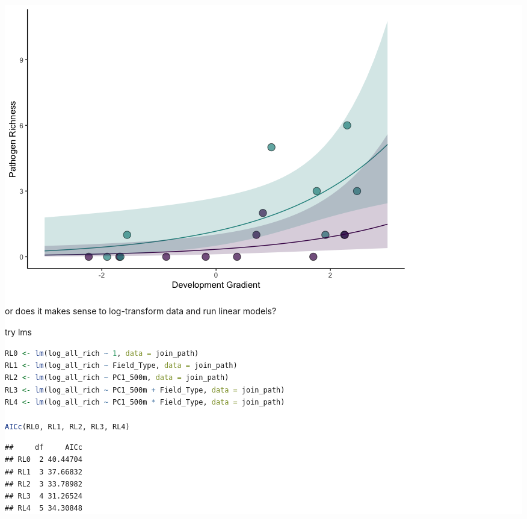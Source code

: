 ![](pathogen_glm_files/figure-gfm/pathogen_richness-1.png)

or does it makes sense to log-transform data and run linear models?

try lms

``` r
RL0 <- lm(log_all_rich ~ 1, data = join_path)
RL1 <- lm(log_all_rich ~ Field_Type, data = join_path)
RL2 <- lm(log_all_rich ~ PC1_500m, data = join_path)
RL3 <- lm(log_all_rich ~ PC1_500m + Field_Type, data = join_path)
RL4 <- lm(log_all_rich ~ PC1_500m * Field_Type, data = join_path)

AICc(RL0, RL1, RL2, RL3, RL4)
```

    ##     df     AICc
    ## RL0  2 40.44704
    ## RL1  3 37.66832
    ## RL2  3 33.78982
    ## RL3  4 31.26524
    ## RL4  5 34.30848

